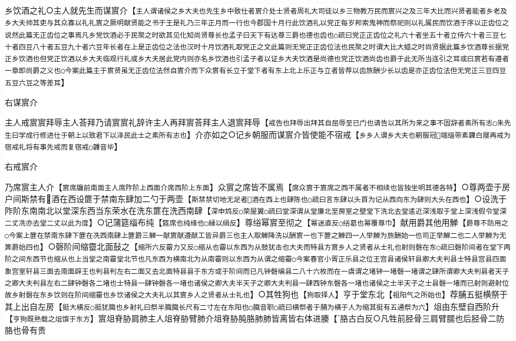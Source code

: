 乡饮酒之礼○主人就先生而谋賔介【`主人谓诸侯之乡大夫也先生乡中致仕者賔介处士贤者周礼大司徒以乡三物教万民而賔兴之及三年大比而兴贤者能者乡老及乡大夫帅其吏与其众寡以礼礼賔之厥明献贤能之书于王是礼乃三年正月而一行也今郡国十月行此饮酒礼以党正每岁邦索鬼神而祭祀则以礼属民而饮酒于序以正齿位之说然此篇无正齿位之事焉凡乡党饮酒必于民聚之时欲其见化知尚贤尊长也孟子曰天下有达尊三爵也德也齿也○疏曰党正正齿位之礼六十者坐五十者立侍六十者三豆七十者四豆八十者五豆九十者六豆年长者在上是正齿位之法也汉时十月饮酒礼取党正之文此篇则无党正正齿位法也民聚之时谓大比大蜡之时尚贤据此篇乡饮酒尊长据党正乡饮酒也但党正饮酒以乡大夫临观行礼或乡大夫居此党内则亦名乡饮酒也引孟子者以证乡大夫饮酒是尚德也党正饮酒尚齿也爵于此无所当连引之耳或曰賔若有遵者一章即尚爵之义也○今案此篇主于賔贤虽无正齿位法然自賔介而下众賔有长立于堂下者有东上北上乐正与立者皆荐以齿旅酬少长以齿是亦正齿位法但无党正三豆四豆五豆六豆之等差耳`】  

右谋賔介  

主人戒賔賔拜辱主人荅拜乃请賔賔礼辞许主人再拜賔荅拜主人退賔拜辱【`戒告也拜辱出拜其自屈辱至已门也请告以其所为来之事不固辞者素所有志○朱先生曰学成行修进仕于朝上以致君下以泽民此士之素所有志也`】介亦如之○记乡朝服而谋賔介皆使能不宿戒【`乡乡人谓乡大夫也朝服冠端缁带素韠白屦再戒为宿戒礼将有事先戒而复宿戒○韠音毕`】  

右戒賔介  

乃席賔主人介【`賔席牖前南面主人席阼阶上西面介席西阶上东面`】众賔之席皆不属焉【`席众賔于賔席之西不属者不相续也皆独坐明其德各特`】○尊两壶于房户间斯禁有酒在西设篚于禁南东肆加二勺于两壶【`斯禁禁切地无足者酒在西上也肆陈也○疏曰言东肆以头首为记从西向东为肆则大头在西也`】○设洗于阼阶东南南北以堂深东西当东荣水在洗东篚在洗西南肆【`深申鸩反○荣屋翼○疏曰堂深谓从堂廉北至房室之壁堂下洗北去堂逺近深浅取于堂上深浅假令堂深二丈冼亦去堂二丈以此为度`】○记蒲筵缁布纯【`筵席也纯缘也○縁以绢反`】尊绤幂賔至彻之【`幂迷直反○绤葛也幂覆尊巾`】献用爵其他用觯【`爵尊不防用之○今案上篚在禁南东肆下篚在冼西南肆上篚爵三觯一献賔献遵献工皆异爵三也主人取觯降洗以酬賔一也下篚之觯四一人举觯为旅酬始一也司正举觯二也二人举觯为无筭爵始四也`】○磬阶间缩霤北面鼔之【`缩所六反霤力又反○缩从也霤以东西为从鼓犹击也大夫而特县方賔乡人之贤者从士礼也射则磬在东○疏曰磬阶间者在堂下两阶之间东西节也缩从也上当堂之南霤堂北节也凡东西为横南北为从南霤则以东西为从谓之缩霤○今案春官小胥正乐县之位王宫县诸侯轩县卿大夫判县士特县宫县四面象宫室轩县三面去南面辟王也判县判左右二面又去北面特县县于东方或于阶间而已凡钟磬编县二八十六枚而在一虡谓之堵钟一堵磬一堵谓之肆所谓卿大夫判县者天子之卿大夫判县左右二肆钟磬各二堵也士特县一肆钟磬各一堵也诸侯之卿大夫半天子之卿大夫判县一肆西钟东磬各一堵也诸侯之士半天子之士县磬一堵而已射则避射位故乡射磬在东乡饮则在阶间缩霤也乡饮诸侯之大夫礼以其賔乡人之贤者从士礼也`】○其牲狗也【`狗取择人`】亨于堂东北【`祖阳气之所始也`】荐脯五挺横祭于其上出自左房【`挺大横反○挺犹膱也乡射礼曰祭半膱膱长尺有二寸左在东阳也○膱音职○疏曰横祭者于脯为横于人为缩其挺有五通祭为六`】俎由东壁自西阶升【`亨狗既熟载之俎馔于东方`】賔俎脊胁肩肺主人俎脊胁臂肺介俎脊胁肫胳肺肺皆离皆右体进腠【`胳古白反○凡牲前胫骨三肩臂臑也后胫骨二防胳也骨有贵